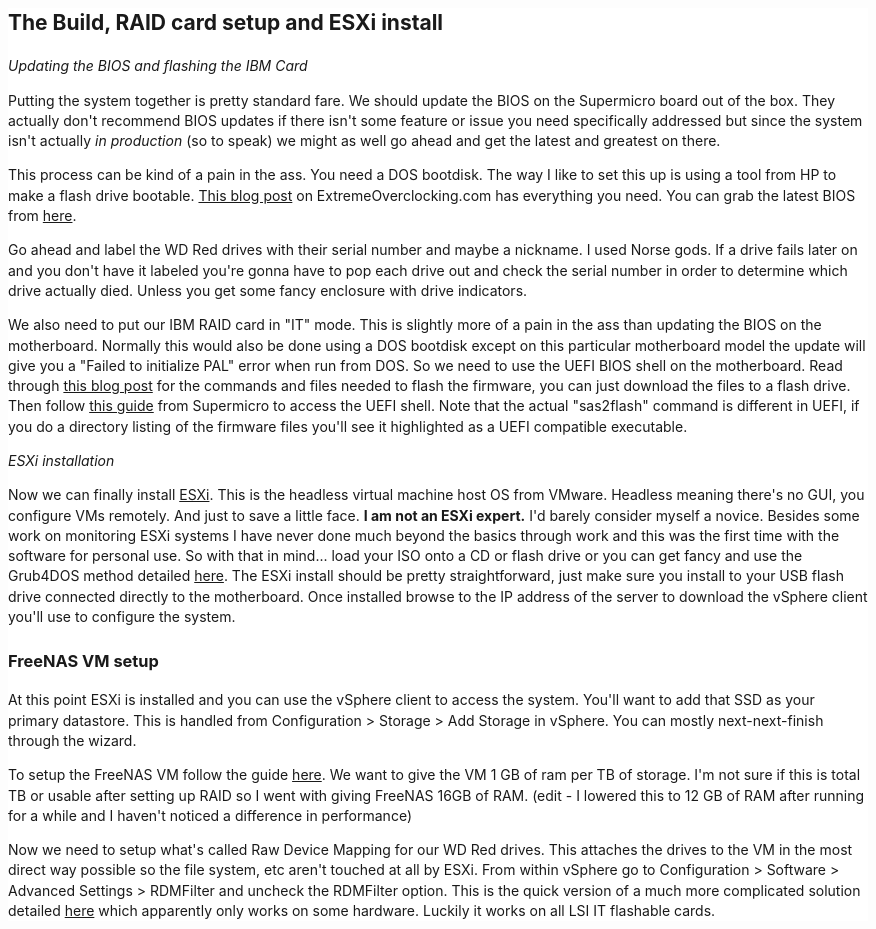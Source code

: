## The Build, RAID card setup and ESXi install

*Updating the BIOS and flashing the IBM Card*

Putting the system together is pretty standard fare.  We should update the BIOS on the Supermicro board out of the box.  They actually don't recommend BIOS updates if there isn't some feature or issue you need specifically addressed but since the system isn't actually *in production* (so to speak) we might as well go ahead and get the latest and greatest on there.

This process can be kind of a pain in the ass.  You need a DOS bootdisk.  The way I like to set this up is using a tool from HP to make a flash drive bootable. [This blog post][17] on ExtremeOverclocking.com has everything you need.  You can grab the latest BIOS from [here][18].

Go ahead and label the WD Red drives with their serial number and maybe a nickname.  I used Norse gods.  If a drive fails later on and you don't have it labeled you're gonna have to pop each drive out and check the serial number in order to determine which drive actually died.  Unless you get some fancy enclosure with drive indicators.

We also need to put our IBM RAID card in "IT" mode.  This is slightly more of a pain in the ass than updating the BIOS on the motherboard.  Normally this would also be done using a DOS bootdisk except on this particular motherboard model the update will give you a "Failed to initialize PAL" error when run from DOS.  So we need to use the UEFI BIOS shell on the motherboard.  Read through [this blog post][19] for the commands and files needed to flash the firmware, you can just download the files to a flash drive.  Then follow [this guide][20] from Supermicro to access the UEFI shell.  Note that the actual "sas2flash" command is different in UEFI, if you do a directory listing of the firmware files you'll see it highlighted as a UEFI compatible executable.

*ESXi installation*

Now we can finally install [ESXi][21].  This is the headless virtual machine host OS from VMware.  Headless meaning there's no GUI, you configure VMs remotely.  And just to save a little face.  **I am not an ESXi expert.**  I'd barely consider myself a novice.  Besides some work on monitoring ESXi systems I have never done much beyond the basics through work and this was the first time with the software for personal use.  So with that in mind... load your ISO onto a CD or flash drive or you can get fancy and use the Grub4DOS method detailed [here][22].  The ESXi install should be pretty straightforward, just make sure you install to your USB flash drive connected directly to the motherboard.  Once installed browse to the IP address of the server to download the vSphere client you'll use to configure the system.

### FreeNAS VM setup

At this point ESXi is installed and you can use the vSphere client to access the system.  You'll want to add that SSD as your primary datastore.  This is handled from Configuration > Storage > Add Storage in vSphere.  You can mostly next-next-finish through the wizard.

To setup the FreeNAS VM follow the guide [here][23].  We want to give the VM 1 GB of ram per TB of storage.  I'm not sure if this is total TB or usable after setting up RAID so I went with giving FreeNAS 16GB of RAM. (edit - I lowered this to 12 GB of RAM after running for a while and I haven't noticed a difference in performance)

Now we need to setup what's called Raw Device Mapping for our WD Red drives.  This attaches the drives to the VM in the most direct way possible so the file system, etc aren't touched at all by ESXi.  From within vSphere go to Configuration > Software > Advanced Settings > RDMFilter and uncheck the RDMFilter option.  This is the quick version of a much more complicated solution detailed [here][24] which apparently only works on some hardware.  Luckily it works on all LSI IT flashable cards.


   [1]: http://arstechnica.com/gadgets/2012/09/synology-ds-412-is-fast-fun-and-flexible/
   [2]: http://arstechnica.com/gadgets/2007/08/storage-robot-at-your-service-a-review-of-the-drobo/
   [3]: http://wahlnetwork.com/2012/03/13/building-esxi-5-whitebox-home-lab-servers/
   [4]: http://www.newegg.com/Product/Product.aspx?Item=N82E16819115083&Tpk=Intel%20Xeon%20E3-1230%20%u201cSandy%20Bridge%u201d%20%u2013%203.2GHz%2c%204%20Core
   [5]: http://www.newegg.com/Product/Product.aspx?Item=N82E16813182253
   [6]: http://www.newegg.com/Product/Product.aspx?Item=N82E16820239116
   [7]: http://www.newegg.com/Product/Product.aspx?Item=N82E16820191366
   [8]: http://www.wdc.com/en/products/products.aspx?id=810
   [9]: http://www.newegg.com/Product/Product.aspx?Item=N82E16820227706
   [10]: http://www.ebay.com/itm/IBM-ServeRaid-M1015-SAS-SATA-PCI-e-RAID-Controller-46M0861-46M0831-/121020082200?pt=US_Server_Disk_Controllers_RAID_Cards&hash=item1c2d5be818
   [11]: http://www.newegg.com/Product/Product.aspx?Item=N82E16812191302
   [12]: http://www.newegg.com/Product/Product.aspx?Item=N82E16811119206
   [13]: http://www.newegg.com/Product/Product.aspx?Item=N82E16817139001
   [14]: http://www.newegg.com/Product/Product.aspx?Item=N82E16811112316
   [15]: http://www.newegg.com/Product/Product.aspx?Item=N82E16817151088
   [16]: http://www.newegg.com/Product/ProductList.aspx?Submit=ENE&N=100007998%20600035674&IsNodeId=1&name=4%20Pin
   [17]: http://files.extremeoverclocking.com/file.php?f=197
   [18]: http://www.supermicro.com/support/bios/
   [19]: http://www.servethehome.com/ibm-serveraid-m1015-part-4/
   [20]: http://www.supermicro.com/support/faqs/faq.cfm?faq=14716
   [21]: http://www.vmware.com/go/get-free-esxi
   [22]: http://superuser.com/questions/154133/grub-boot-from-iso
   [23]: http://doc.freenas.org/index.php/FreeNAS%C2%AE_in_a_Virtual_Environment#VMWare_ESXi
   [24]: http://blog.davidwarburton.net/2010/10/25/rdm-mapping-of-local-sata-storage-for-esxi/
   [25]: http://www.trainsignal.com/blog/zfs-nas-setup-guide
   [26]: http://www.trainsignal.com/blog/freenas-8-iscsi-target-windows-7